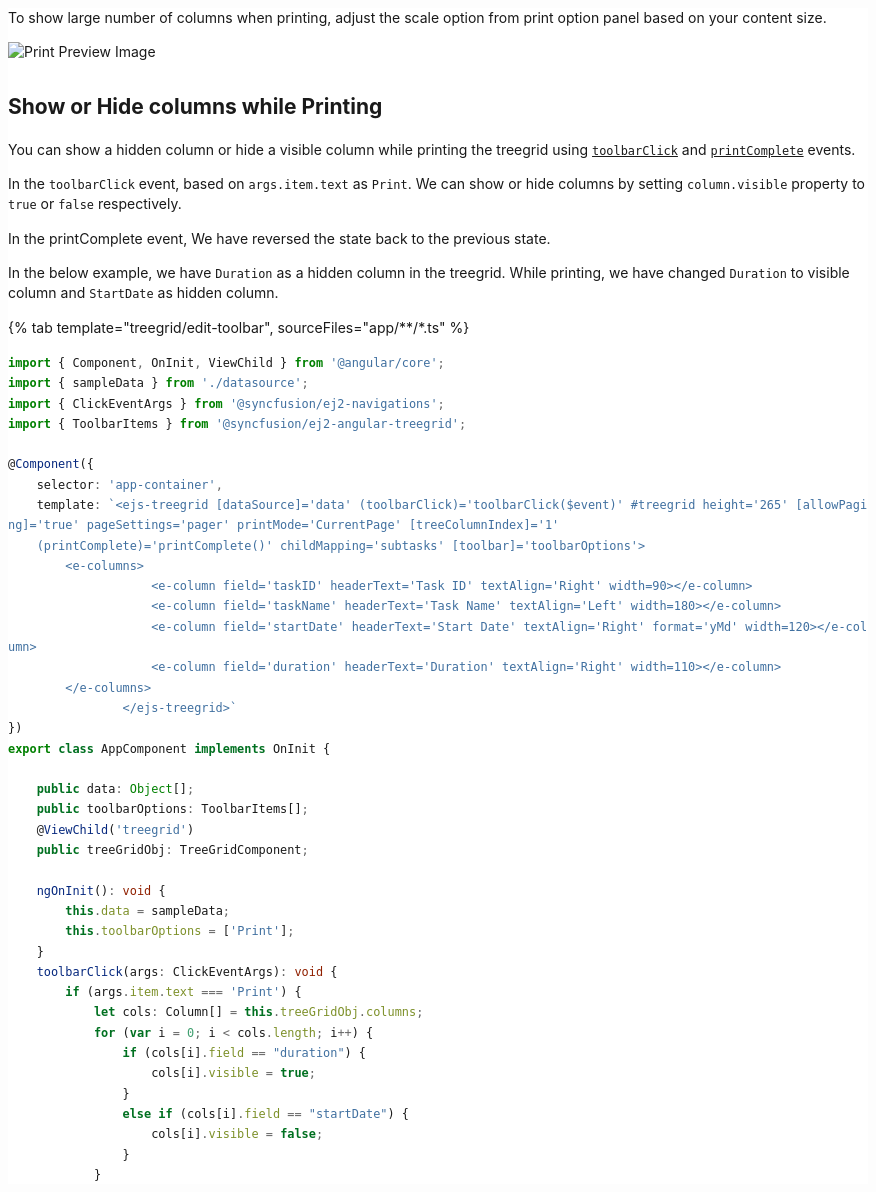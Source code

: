To show large number of columns when printing, adjust the scale option from print option panel based on your content size.


<img src="../images/print-preview.png" alt="Print Preview Image" style="width:320px;height: 620px">


## Show or Hide columns while Printing

You can show a hidden column or hide a visible column while printing the treegrid using [`toolbarClick`](../api/treegrid/#toolbarclick) and [`printComplete`](../api/treegrid/#printcomplete) events.

In the `toolbarClick` event, based on `args.item.text` as `Print`. We can show or hide columns by setting `column.visible` property to `true` or `false` respectively.

In the printComplete event, We have reversed the state back to the previous state.

In the below example, we have `Duration` as a hidden column in the treegrid. While printing, we have changed `Duration` to visible column and `StartDate` as hidden column.

{% tab template="treegrid/edit-toolbar", sourceFiles="app/**/*.ts" %}

```typescript
import { Component, OnInit, ViewChild } from '@angular/core';
import { sampleData } from './datasource';
import { ClickEventArgs } from '@syncfusion/ej2-navigations';
import { ToolbarItems } from '@syncfusion/ej2-angular-treegrid';

@Component({
    selector: 'app-container',
    template: `<ejs-treegrid [dataSource]='data' (toolbarClick)='toolbarClick($event)' #treegrid height='265' [allowPaging]='true' pageSettings='pager' printMode='CurrentPage' [treeColumnIndex]='1'
    (printComplete)='printComplete()' childMapping='subtasks' [toolbar]='toolbarOptions'>
        <e-columns>
                    <e-column field='taskID' headerText='Task ID' textAlign='Right' width=90></e-column>
                    <e-column field='taskName' headerText='Task Name' textAlign='Left' width=180></e-column>
                    <e-column field='startDate' headerText='Start Date' textAlign='Right' format='yMd' width=120></e-column>
                    <e-column field='duration' headerText='Duration' textAlign='Right' width=110></e-column>
        </e-columns>
                </ejs-treegrid>`
})
export class AppComponent implements OnInit {

    public data: Object[];
    public toolbarOptions: ToolbarItems[];
    @ViewChild('treegrid')
    public treeGridObj: TreeGridComponent;

    ngOnInit(): void {
        this.data = sampleData;
        this.toolbarOptions = ['Print'];
    }
    toolbarClick(args: ClickEventArgs): void {
        if (args.item.text === 'Print') {
            let cols: Column[] = this.treeGridObj.columns;
            for (var i = 0; i < cols.length; i++) {
                if (cols[i].field == "duration") {
                    cols[i].visible = true;
                }
                else if (cols[i].field == "startDate") {
                    cols[i].visible = false;
                }
            }
```
